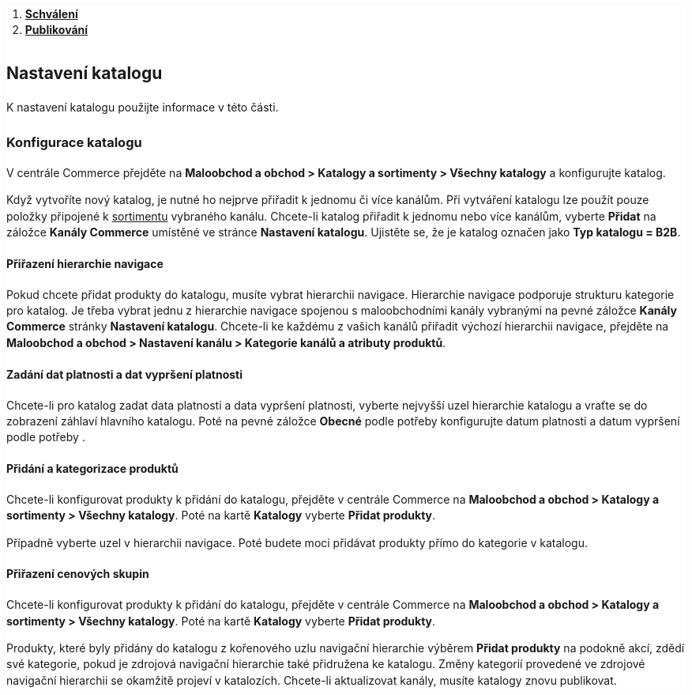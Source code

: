 1. **[Schválení](#approve-the-catalog)**
1. **[Publikování](#publish-the-catalog)**

## <a name="set-up-the-catalog"></a>Nastavení katalogu

K nastavení katalogu použijte informace v této části.

### <a name="configure-the-catalog"></a>Konfigurace katalogu

V centrále Commerce přejděte na **Maloobchod a obchod \> Katalogy a sortimenty \> Všechny katalogy** a konfigurujte katalog.

Když vytvoříte nový katalog, je nutné ho nejprve přiřadit k jednomu či více kanálům. Při vytváření katalogu lze použít pouze položky připojené k [sortimentu](/dynamics365/unified-operations/retail/assortments) vybraného kanálu. Chcete-li katalog přiřadit k jednomu nebo více kanálům, vyberte **Přidat** na záložce **Kanály Commerce** umístěné ve stránce **Nastavení katalogu**. Ujistěte se, že je katalog označen jako **Typ katalogu = B2B**.

#### <a name="associate-the-navigation-hierarchy"></a>Přiřazení hierarchie navigace

Pokud chcete přidat produkty do katalogu, musíte vybrat hierarchii navigace. Hierarchie navigace podporuje strukturu kategorie pro katalog. Je třeba vybrat jednu z hierarchie navigace spojenou s maloobchodními kanály vybranými na pevné záložce **Kanály Commerce** stránky **Nastavení katalogu**. Chcete-li ke každému z vašich kanálů přiřadit výchozí hierarchii navigace, přejděte na **Maloobchod a obchod \> Nastavení kanálu \> Kategorie kanálů a atributy produktů**.

#### <a name="specify-time-effective-and-expiration-dates"></a>Zadání dat platnosti a dat vypršení platnosti

Chcete-li pro katalog zadat data platnosti a data vypršení platnosti, vyberte nejvyšší uzel hierarchie katalogu a vraťte se do zobrazení záhlaví hlavního katalogu. Poté na pevné záložce **Obecné** podle potřeby konfigurujte datum platnosti a datum vypršení podle potřeby .

#### <a name="add-and-categorize-products"></a>Přidání a kategorizace produktů

Chcete-li konfigurovat produkty k přidání do katalogu, přejděte v centrále Commerce na **Maloobchod a obchod \> Katalogy a sortimenty \> Všechny katalogy**. Poté na kartě **Katalogy** vyberte **Přidat produkty**.

Případně vyberte uzel v hierarchii navigace. Poté budete moci přidávat produkty přímo do kategorie v katalogu.

#### <a name="associate-price-groups"></a>Přiřazení cenových skupin

Chcete-li konfigurovat produkty k přidání do katalogu, přejděte v centrále Commerce na **Maloobchod a obchod \> Katalogy a sortimenty \> Všechny katalogy**. Poté na kartě **Katalogy** vyberte **Přidat produkty**. 

Produkty, které byly přidány do katalogu z kořenového uzlu navigační hierarchie výběrem **Přidat produkty** na podokně akcí, zdědí své kategorie, pokud je zdrojová navigační hierarchie také přidružena ke katalogu. Změny kategorií provedené ve zdrojové navigační hierarchii se okamžitě projeví v katalozích. Chcete-li aktualizovat kanály, musíte katalogy znovu publikovat.
